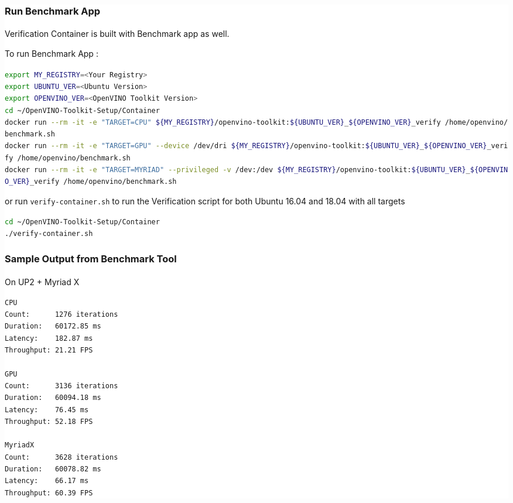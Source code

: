 ### Run Benchmark App

Verification Container is built with Benchmark app as well.  

To run Benchmark App :

```bash
export MY_REGISTRY=<Your Registry>
export UBUNTU_VER=<Ubuntu Version>
export OPENVINO_VER=<OpenVINO Toolkit Version>
cd ~/OpenVINO-Toolkit-Setup/Container
docker run --rm -it -e "TARGET=CPU" ${MY_REGISTRY}/openvino-toolkit:${UBUNTU_VER}_${OPENVINO_VER}_verify /home/openvino/benchmark.sh
docker run --rm -it -e "TARGET=GPU" --device /dev/dri ${MY_REGISTRY}/openvino-toolkit:${UBUNTU_VER}_${OPENVINO_VER}_verify /home/openvino/benchmark.sh
docker run --rm -it -e "TARGET=MYRIAD" --privileged -v /dev:/dev ${MY_REGISTRY}/openvino-toolkit:${UBUNTU_VER}_${OPENVINO_VER}_verify /home/openvino/benchmark.sh
```

or run `verify-container.sh` to run the Verification script for both Ubuntu 16.04 and 18.04 with all targets

```bash
cd ~/OpenVINO-Toolkit-Setup/Container
./verify-container.sh
```

### Sample Output from Benchmark Tool

On UP2 + Myriad X

```bash
CPU
Count:      1276 iterations
Duration:   60172.85 ms
Latency:    182.87 ms
Throughput: 21.21 FPS

GPU
Count:      3136 iterations
Duration:   60094.18 ms
Latency:    76.45 ms
Throughput: 52.18 FPS

MyriadX
Count:      3628 iterations
Duration:   60078.82 ms
Latency:    66.17 ms
Throughput: 60.39 FPS
```

